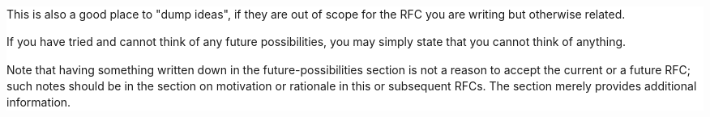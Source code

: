 This is also a good place to "dump ideas", if they are out of scope for the
RFC you are writing but otherwise related.

If you have tried and cannot think of any future possibilities,
you may simply state that you cannot think of anything.

Note that having something written down in the future-possibilities section
is not a reason to accept the current or a future RFC; such notes should be
in the section on motivation or rationale in this or subsequent RFCs.
The section merely provides additional information.

[Eq for Tuple]: https://doc.rust-lang.org/std/cmp/trait.Eq.html#impl-Eq-100
[src/libcore/tuple.rs]: https://github.com/rust-lang/rust/blob/master/src/libcore/tuple.rs
[Variadic Interfaces]: https://doc.rust-lang.org/rust-by-example/macros/variadics.html
[C++ fold expressions]: https://en.cppreference.com/w/cpp/language/fold


[summary]: #summary
[motivation]: #motivation
[guide-level-explanation]: #guide-level-explanation
[declaring-a-variadic]: #declaring-a-variadic
[defining-types]: #defining-types
[defining-functions]: #defining-functions
[capturing-multiple-arguments]: #capturing-multiple-arguments
[unpacking-variadic-arguments]: unpacking-variadic-arguments
[defining-bounds-for-t]: #defining-bounds-for-t
[iterating-over-the-list]: #iterating-over-the-list
[the-terminating-condition]: #the-terminating-condition
[reference-level-explanation]: #reference-level-explanation
[position-of-list]: #position-of-list
[implementing-tuple-zip]: #implementing-tuple-zip
[drawbacks]: #drawbacks
[rationale-and-alternatives]: #rationale-and-alternatives
[prior-art]: #prior-art
[unresolved-questions]: #unresolved-questions
[duplicating-syntax]: #duplicating-syntax
[trait-bound-syntax]: trait-bound-syntax
[future-possibilities]: #future-possibilities